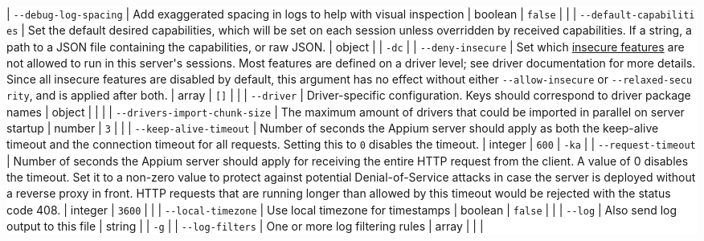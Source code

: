 | `--debug-log-spacing`                  | Add exaggerated spacing in logs to help with visual inspection                                                                                                                                                                                                                                                                                                                                                                                                               | boolean       | `false`                                                                        |         |
| `--default-capabilities`               | Set the default desired capabilities, which will be set on each session unless overridden by received capabilities. If a string, a path to a JSON file containing the capabilities, or raw JSON.                                                                                                                                                                                                                                             | object        |                                                                                | `-dc`   |
| `--deny-insecure`                      | Set which [insecure features](../guides/security.md) are not allowed to run in this server's sessions. Most features are defined on a driver level; see driver documentation for more details. Since all insecure features are disabled by default, this argument has no effect without either `--allow-insecure` or `--relaxed-security`, and is applied after both.                                                        | array<string> | `[]`                                                                           |         |
| `--driver`                             | Driver-specific configuration. Keys should correspond to driver package names                                                                                                                                                                                                                                                                                                                                                                                | object        |                                                                                |         |
| `--drivers-import-chunk-size`          | The maximum amount of drivers that could be imported in parallel on server startup                                                                                                                                                                                                                                                                                                                                                                                           | number        | `3`                                                                            |         |
| `--keep-alive-timeout`                 | Number of seconds the Appium server should apply as both the keep-alive timeout and the connection timeout for all requests. Setting this to `0` disables the timeout.                                                                                                                                                                                                                                                                       | integer       | `600`                                                                          | `-ka`   |
| `--request-timeout`                    | Number of seconds the Appium server should apply for receiving the entire HTTP request from the client. A value of 0 disables the timeout. Set it to a non-zero value to protect against potential Denial-of-Service attacks in case the server is deployed without a reverse proxy in front. HTTP requests that are running longer than allowed by this timeout would be rejected with the status code 408. | integer       | `3600`                                                                         |         |
| `--local-timezone`                     | Use local timezone for timestamps                                                                                                                                                                                                                                                                                                                                                                                                                                            | boolean       | `false`                                                                        |         |
| `--log`                                | Also send log output to this file                                                                                                                                                                                                                                                                                                                                                                                                                                            | string        |                                                                                | `-g`    |
| `--log-filters`                        | One or more log filtering rules                                                                                                                                                                                                                                                                                                                                                                                                                                              | array         |                                                                                |         |